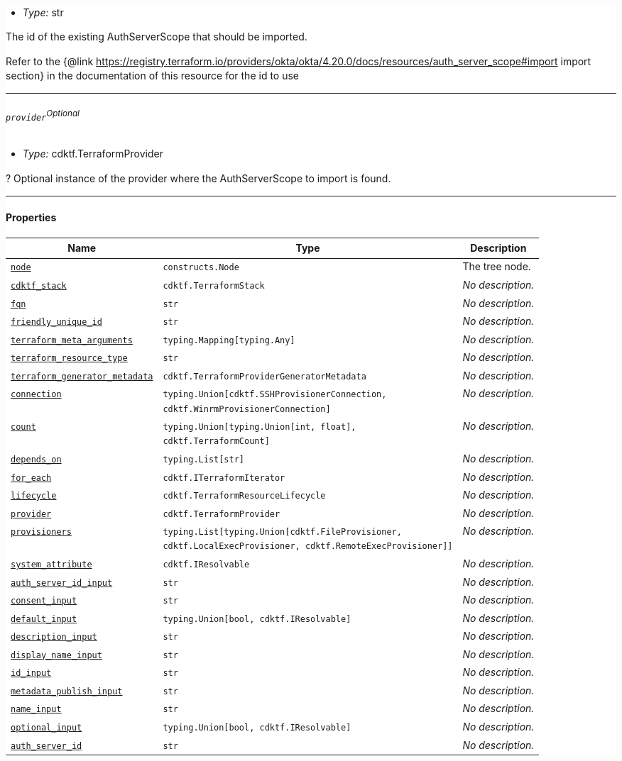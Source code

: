 - *Type:* str

The id of the existing AuthServerScope that should be imported.

Refer to the {@link https://registry.terraform.io/providers/okta/okta/4.20.0/docs/resources/auth_server_scope#import import section} in the documentation of this resource for the id to use

---

###### `provider`<sup>Optional</sup> <a name="provider" id="@cdktf/provider-okta.authServerScope.AuthServerScope.generateConfigForImport.parameter.provider"></a>

- *Type:* cdktf.TerraformProvider

? Optional instance of the provider where the AuthServerScope to import is found.

---

#### Properties <a name="Properties" id="Properties"></a>

| **Name** | **Type** | **Description** |
| --- | --- | --- |
| <code><a href="#@cdktf/provider-okta.authServerScope.AuthServerScope.property.node">node</a></code> | <code>constructs.Node</code> | The tree node. |
| <code><a href="#@cdktf/provider-okta.authServerScope.AuthServerScope.property.cdktfStack">cdktf_stack</a></code> | <code>cdktf.TerraformStack</code> | *No description.* |
| <code><a href="#@cdktf/provider-okta.authServerScope.AuthServerScope.property.fqn">fqn</a></code> | <code>str</code> | *No description.* |
| <code><a href="#@cdktf/provider-okta.authServerScope.AuthServerScope.property.friendlyUniqueId">friendly_unique_id</a></code> | <code>str</code> | *No description.* |
| <code><a href="#@cdktf/provider-okta.authServerScope.AuthServerScope.property.terraformMetaArguments">terraform_meta_arguments</a></code> | <code>typing.Mapping[typing.Any]</code> | *No description.* |
| <code><a href="#@cdktf/provider-okta.authServerScope.AuthServerScope.property.terraformResourceType">terraform_resource_type</a></code> | <code>str</code> | *No description.* |
| <code><a href="#@cdktf/provider-okta.authServerScope.AuthServerScope.property.terraformGeneratorMetadata">terraform_generator_metadata</a></code> | <code>cdktf.TerraformProviderGeneratorMetadata</code> | *No description.* |
| <code><a href="#@cdktf/provider-okta.authServerScope.AuthServerScope.property.connection">connection</a></code> | <code>typing.Union[cdktf.SSHProvisionerConnection, cdktf.WinrmProvisionerConnection]</code> | *No description.* |
| <code><a href="#@cdktf/provider-okta.authServerScope.AuthServerScope.property.count">count</a></code> | <code>typing.Union[typing.Union[int, float], cdktf.TerraformCount]</code> | *No description.* |
| <code><a href="#@cdktf/provider-okta.authServerScope.AuthServerScope.property.dependsOn">depends_on</a></code> | <code>typing.List[str]</code> | *No description.* |
| <code><a href="#@cdktf/provider-okta.authServerScope.AuthServerScope.property.forEach">for_each</a></code> | <code>cdktf.ITerraformIterator</code> | *No description.* |
| <code><a href="#@cdktf/provider-okta.authServerScope.AuthServerScope.property.lifecycle">lifecycle</a></code> | <code>cdktf.TerraformResourceLifecycle</code> | *No description.* |
| <code><a href="#@cdktf/provider-okta.authServerScope.AuthServerScope.property.provider">provider</a></code> | <code>cdktf.TerraformProvider</code> | *No description.* |
| <code><a href="#@cdktf/provider-okta.authServerScope.AuthServerScope.property.provisioners">provisioners</a></code> | <code>typing.List[typing.Union[cdktf.FileProvisioner, cdktf.LocalExecProvisioner, cdktf.RemoteExecProvisioner]]</code> | *No description.* |
| <code><a href="#@cdktf/provider-okta.authServerScope.AuthServerScope.property.systemAttribute">system_attribute</a></code> | <code>cdktf.IResolvable</code> | *No description.* |
| <code><a href="#@cdktf/provider-okta.authServerScope.AuthServerScope.property.authServerIdInput">auth_server_id_input</a></code> | <code>str</code> | *No description.* |
| <code><a href="#@cdktf/provider-okta.authServerScope.AuthServerScope.property.consentInput">consent_input</a></code> | <code>str</code> | *No description.* |
| <code><a href="#@cdktf/provider-okta.authServerScope.AuthServerScope.property.defaultInput">default_input</a></code> | <code>typing.Union[bool, cdktf.IResolvable]</code> | *No description.* |
| <code><a href="#@cdktf/provider-okta.authServerScope.AuthServerScope.property.descriptionInput">description_input</a></code> | <code>str</code> | *No description.* |
| <code><a href="#@cdktf/provider-okta.authServerScope.AuthServerScope.property.displayNameInput">display_name_input</a></code> | <code>str</code> | *No description.* |
| <code><a href="#@cdktf/provider-okta.authServerScope.AuthServerScope.property.idInput">id_input</a></code> | <code>str</code> | *No description.* |
| <code><a href="#@cdktf/provider-okta.authServerScope.AuthServerScope.property.metadataPublishInput">metadata_publish_input</a></code> | <code>str</code> | *No description.* |
| <code><a href="#@cdktf/provider-okta.authServerScope.AuthServerScope.property.nameInput">name_input</a></code> | <code>str</code> | *No description.* |
| <code><a href="#@cdktf/provider-okta.authServerScope.AuthServerScope.property.optionalInput">optional_input</a></code> | <code>typing.Union[bool, cdktf.IResolvable]</code> | *No description.* |
| <code><a href="#@cdktf/provider-okta.authServerScope.AuthServerScope.property.authServerId">auth_server_id</a></code> | <code>str</code> | *No description.* |